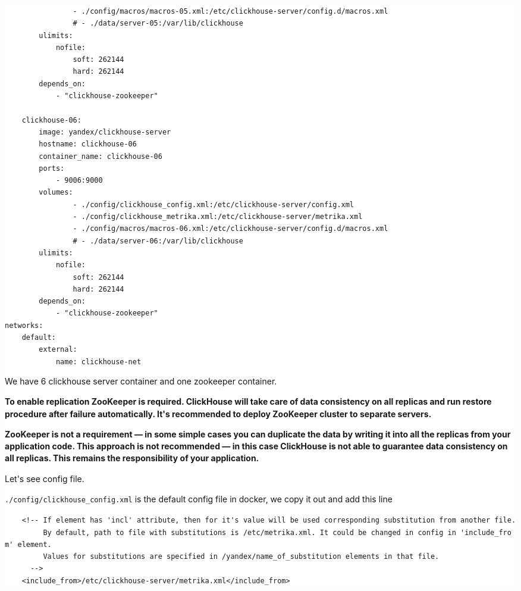 ```
                - ./config/macros/macros-05.xml:/etc/clickhouse-server/config.d/macros.xml
                # - ./data/server-05:/var/lib/clickhouse
        ulimits:
            nofile:
                soft: 262144
                hard: 262144
        depends_on:
            - "clickhouse-zookeeper"

    clickhouse-06:
        image: yandex/clickhouse-server
        hostname: clickhouse-06
        container_name: clickhouse-06
        ports:
            - 9006:9000
        volumes:
                - ./config/clickhouse_config.xml:/etc/clickhouse-server/config.xml
                - ./config/clickhouse_metrika.xml:/etc/clickhouse-server/metrika.xml
                - ./config/macros/macros-06.xml:/etc/clickhouse-server/config.d/macros.xml
                # - ./data/server-06:/var/lib/clickhouse
        ulimits:
            nofile:
                soft: 262144
                hard: 262144
        depends_on:
            - "clickhouse-zookeeper"
networks:
    default:
        external:
            name: clickhouse-net
```


We have 6 clickhouse server container and one zookeeper container.


**To enable replication ZooKeeper is required. ClickHouse will take care of data consistency on all replicas and run restore procedure after failure automatically. It's recommended to deploy ZooKeeper cluster to separate servers.**

**ZooKeeper is not a requirement — in some simple cases you can duplicate the data by writing it into all the replicas from your application code. This approach is not recommended — in this case ClickHouse is not able to guarantee data consistency on all replicas. This remains the responsibility of your application.**


Let's see config file.

`./config/clickhouse_config.xml` is the default config file in docker, we copy it out and add this line

```
    <!-- If element has 'incl' attribute, then for it's value will be used corresponding substitution from another file.
         By default, path to file with substitutions is /etc/metrika.xml. It could be changed in config in 'include_from' element.
         Values for substitutions are specified in /yandex/name_of_substitution elements in that file.
      -->
    <include_from>/etc/clickhouse-server/metrika.xml</include_from>
```
